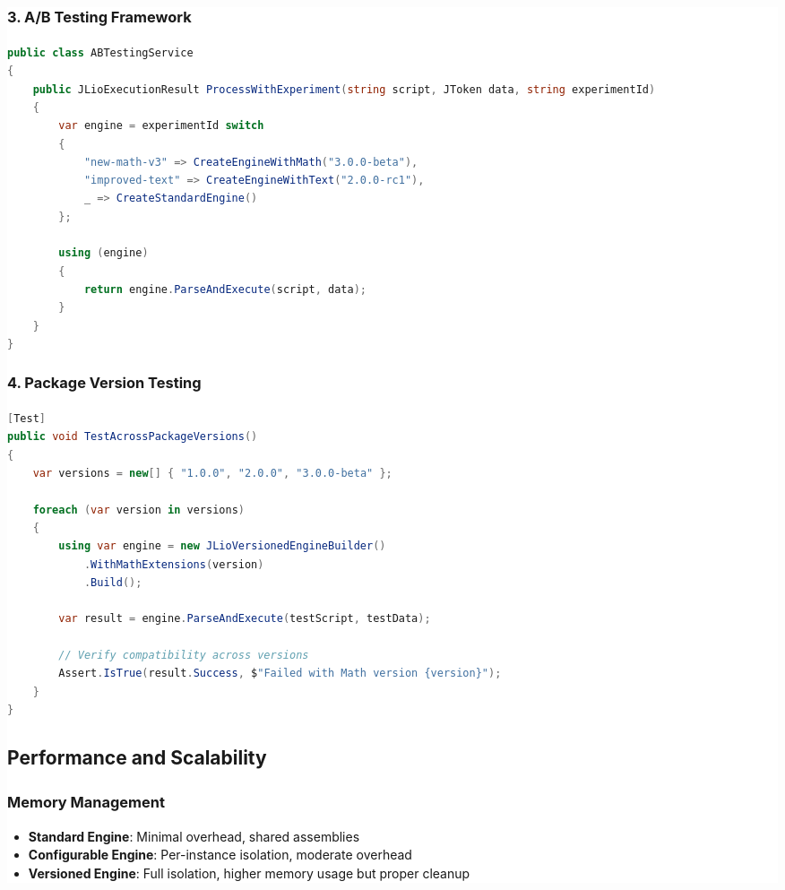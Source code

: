 ### 3. A/B Testing Framework
```csharp
public class ABTestingService
{
    public JLioExecutionResult ProcessWithExperiment(string script, JToken data, string experimentId)
    {
        var engine = experimentId switch
        {
            "new-math-v3" => CreateEngineWithMath("3.0.0-beta"),
            "improved-text" => CreateEngineWithText("2.0.0-rc1"),
            _ => CreateStandardEngine()
        };
        
        using (engine)
        {
            return engine.ParseAndExecute(script, data);
        }
    }
}
```

### 4. Package Version Testing
```csharp
[Test]
public void TestAcrossPackageVersions()
{
    var versions = new[] { "1.0.0", "2.0.0", "3.0.0-beta" };
    
    foreach (var version in versions)
    {
        using var engine = new JLioVersionedEngineBuilder()
            .WithMathExtensions(version)
            .Build();
            
        var result = engine.ParseAndExecute(testScript, testData);
        
        // Verify compatibility across versions
        Assert.IsTrue(result.Success, $"Failed with Math version {version}");
    }
}
```

## Performance and Scalability

### Memory Management
- **Standard Engine**: Minimal overhead, shared assemblies
- **Configurable Engine**: Per-instance isolation, moderate overhead  
- **Versioned Engine**: Full isolation, higher memory usage but proper cleanup
